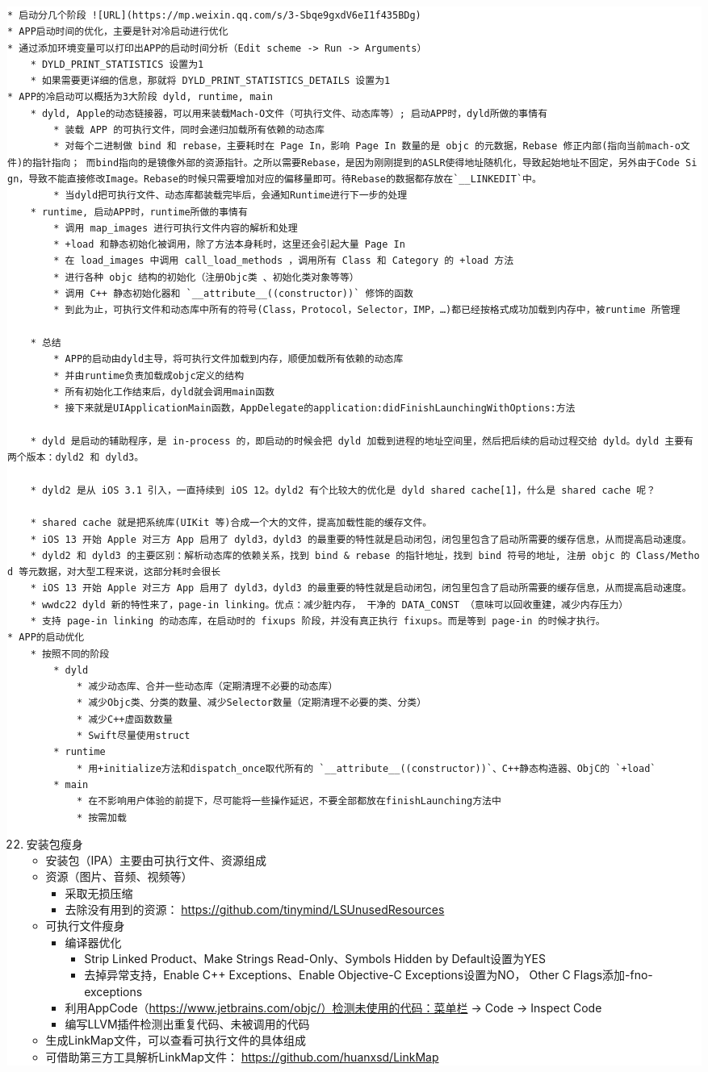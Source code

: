     * 启动分几个阶段 ![URL](https://mp.weixin.qq.com/s/3-Sbqe9gxdV6eI1f435BDg)
    * APP启动时间的优化，主要是针对冷启动进行优化
    * 通过添加环境变量可以打印出APP的启动时间分析（Edit scheme -> Run -> Arguments）
        * DYLD_PRINT_STATISTICS 设置为1
        * 如果需要更详细的信息，那就将 DYLD_PRINT_STATISTICS_DETAILS 设置为1
    * APP的冷启动可以概括为3大阶段 dyld, runtime, main
        * dyld, Apple的动态链接器，可以用来装载Mach-O文件（可执行文件、动态库等）; 启动APP时，dyld所做的事情有
            * 装载 APP 的可执行文件，同时会递归加载所有依赖的动态库
            * 对每个二进制做 bind 和 rebase，主要耗时在 Page In，影响 Page In 数量的是 objc 的元数据，Rebase 修正内部(指向当前mach-o文件)的指针指向； 而bind指向的是镜像外部的资源指针。之所以需要Rebase，是因为刚刚提到的ASLR使得地址随机化，导致起始地址不固定，另外由于Code Sign，导致不能直接修改Image。Rebase的时候只需要增加对应的偏移量即可。待Rebase的数据都存放在`__LINKEDIT`中。
            * 当dyld把可执行文件、动态库都装载完毕后，会通知Runtime进行下一步的处理
        * runtime, 启动APP时，runtime所做的事情有
            * 调用 map_images 进行可执行文件内容的解析和处理
            * +load 和静态初始化被调用，除了方法本身耗时，这里还会引起大量 Page In
            * 在 load_images 中调用 call_load_methods ，调用所有 Class 和 Category 的 +load 方法
            * 进行各种 objc 结构的初始化（注册Objc类 、初始化类对象等等）
            * 调用 C++ 静态初始化器和 `__attribute__((constructor))` 修饰的函数
            * 到此为止，可执行文件和动态库中所有的符号(Class，Protocol，Selector，IMP，…)都已经按格式成功加载到内存中，被runtime 所管理

        * 总结
            * APP的启动由dyld主导，将可执行文件加载到内存，顺便加载所有依赖的动态库
            * 并由runtime负责加载成objc定义的结构
            * 所有初始化工作结束后，dyld就会调用main函数
            * 接下来就是UIApplicationMain函数，AppDelegate的application:didFinishLaunchingWithOptions:方法
            
        * dyld 是启动的辅助程序，是 in-process 的，即启动的时候会把 dyld 加载到进程的地址空间里，然后把后续的启动过程交给 dyld。dyld 主要有两个版本：dyld2 和 dyld3。

        * dyld2 是从 iOS 3.1 引入，一直持续到 iOS 12。dyld2 有个比较大的优化是 dyld shared cache[1]，什么是 shared cache 呢？

        * shared cache 就是把系统库(UIKit 等)合成一个大的文件，提高加载性能的缓存文件。
        * iOS 13 开始 Apple 对三方 App 启用了 dyld3，dyld3 的最重要的特性就是启动闭包，闭包里包含了启动所需要的缓存信息，从而提高启动速度。
        * dyld2 和 dyld3 的主要区别：解析动态库的依赖关系，找到 bind & rebase 的指针地址，找到 bind 符号的地址, 注册 objc 的 Class/Method 等元数据，对大型工程来说，这部分耗时会很长
        * iOS 13 开始 Apple 对三方 App 启用了 dyld3，dyld3 的最重要的特性就是启动闭包，闭包里包含了启动所需要的缓存信息，从而提高启动速度。
        * wwdc22 dyld 新的特性来了，page-in linking。优点：减少脏内存， 干净的 DATA_CONST （意味可以回收重建，减少内存压力）
        * 支持 page-in linking 的动态库，在启动时的 fixups 阶段，并没有真正执行 fixups。而是等到 page-in 的时候才执行。
    * APP的启动优化
        * 按照不同的阶段
            * dyld
                * 减少动态库、合并一些动态库（定期清理不必要的动态库）
                * 减少Objc类、分类的数量、减少Selector数量（定期清理不必要的类、分类）
                * 减少C++虚函数数量
                * Swift尽量使用struct
            * runtime
                * 用+initialize方法和dispatch_once取代所有的 `__attribute__((constructor))`、C++静态构造器、ObjC的 `+load`
            * main
                * 在不影响用户体验的前提下，尽可能将一些操作延迟，不要全部都放在finishLaunching方法中
                * 按需加载
                
22. 安装包瘦身
    * 安装包（IPA）主要由可执行文件、资源组成
    * 资源（图片、音频、视频等）
        * 采取无损压缩
        * 去除没有用到的资源： https://github.com/tinymind/LSUnusedResources
    * 可执行文件瘦身
        * 编译器优化
            * Strip Linked Product、Make Strings Read-Only、Symbols Hidden by Default设置为YES
            * 去掉异常支持，Enable C++ Exceptions、Enable Objective-C Exceptions设置为NO， Other C Flags添加-fno-exceptions
        * 利用AppCode（https://www.jetbrains.com/objc/）检测未使用的代码：菜单栏 -> Code -> Inspect Code
        * 编写LLVM插件检测出重复代码、未被调用的代码
    * 生成LinkMap文件，可以查看可执行文件的具体组成
    * 可借助第三方工具解析LinkMap文件： https://github.com/huanxsd/LinkMap
    